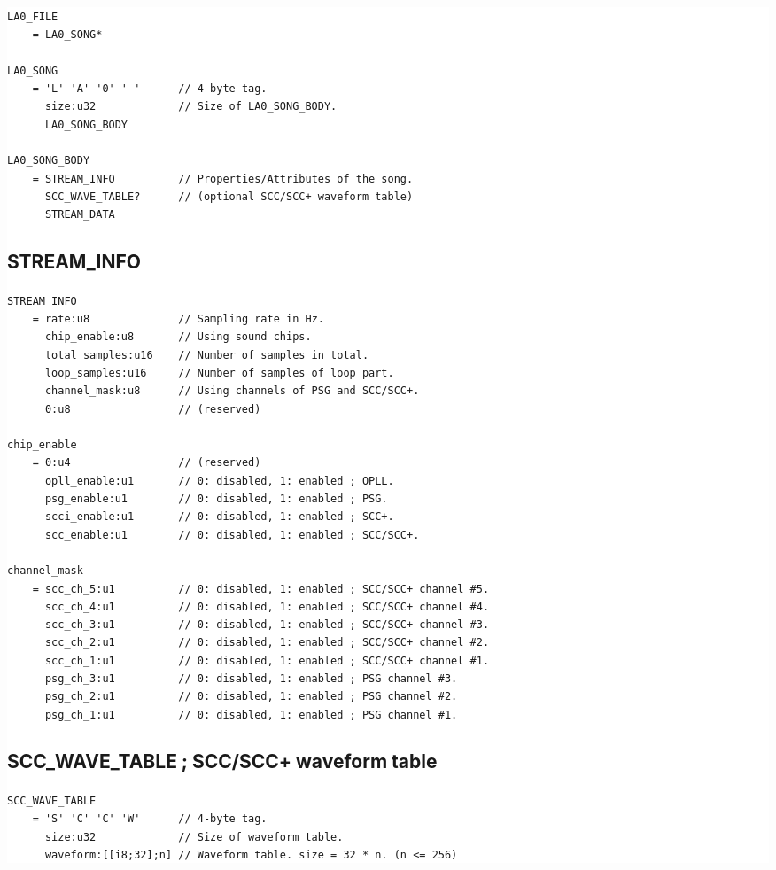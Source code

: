 ~~~ BNF
LA0_FILE
    = LA0_SONG*

LA0_SONG
    = 'L' 'A' '0' ' '      // 4-byte tag.
      size:u32             // Size of LA0_SONG_BODY.
      LA0_SONG_BODY

LA0_SONG_BODY
    = STREAM_INFO          // Properties/Attributes of the song.
      SCC_WAVE_TABLE?      // (optional SCC/SCC+ waveform table)
      STREAM_DATA
~~~

## STREAM\_INFO

~~~ BNF
STREAM_INFO
    = rate:u8              // Sampling rate in Hz.
      chip_enable:u8       // Using sound chips.
      total_samples:u16    // Number of samples in total.
      loop_samples:u16     // Number of samples of loop part.
      channel_mask:u8      // Using channels of PSG and SCC/SCC+.
      0:u8                 // (reserved)

chip_enable
    = 0:u4                 // (reserved)
      opll_enable:u1       // 0: disabled, 1: enabled ; OPLL.
      psg_enable:u1        // 0: disabled, 1: enabled ; PSG.
      scci_enable:u1       // 0: disabled, 1: enabled ; SCC+.
      scc_enable:u1        // 0: disabled, 1: enabled ; SCC/SCC+.

channel_mask
    = scc_ch_5:u1          // 0: disabled, 1: enabled ; SCC/SCC+ channel #5.
      scc_ch_4:u1          // 0: disabled, 1: enabled ; SCC/SCC+ channel #4.
      scc_ch_3:u1          // 0: disabled, 1: enabled ; SCC/SCC+ channel #3.
      scc_ch_2:u1          // 0: disabled, 1: enabled ; SCC/SCC+ channel #2.
      scc_ch_1:u1          // 0: disabled, 1: enabled ; SCC/SCC+ channel #1.
      psg_ch_3:u1          // 0: disabled, 1: enabled ; PSG channel #3.
      psg_ch_2:u1          // 0: disabled, 1: enabled ; PSG channel #2.
      psg_ch_1:u1          // 0: disabled, 1: enabled ; PSG channel #1.
~~~

## SCC\_WAVE\_TABLE ; SCC/SCC+ waveform table

~~~ BNF
SCC_WAVE_TABLE
    = 'S' 'C' 'C' 'W'      // 4-byte tag.
      size:u32             // Size of waveform table.
      waveform:[[i8;32];n] // Waveform table. size = 32 * n. (n <= 256)
~~~
